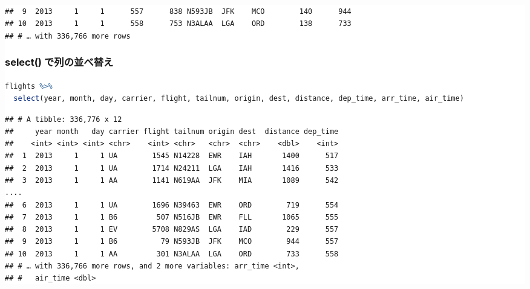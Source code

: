     ##  9  2013     1     1      557      838 N593JB  JFK    MCO        140      944
    ## 10  2013     1     1      558      753 N3ALAA  LGA    ORD        138      733
    ## # … with 336,766 more rows

### select() で列の並べ替え

``` r
flights %>% 
  select(year, month, day, carrier, flight, tailnum, origin, dest, distance, dep_time, arr_time, air_time)
```

    ## # A tibble: 336,776 x 12
    ##     year month   day carrier flight tailnum origin dest  distance dep_time
    ##    <int> <int> <int> <chr>    <int> <chr>   <chr>  <chr>    <dbl>    <int>
    ##  1  2013     1     1 UA        1545 N14228  EWR    IAH       1400      517
    ##  2  2013     1     1 UA        1714 N24211  LGA    IAH       1416      533
    ##  3  2013     1     1 AA        1141 N619AA  JFK    MIA       1089      542
    ....
    ##  6  2013     1     1 UA        1696 N39463  EWR    ORD        719      554
    ##  7  2013     1     1 B6         507 N516JB  EWR    FLL       1065      555
    ##  8  2013     1     1 EV        5708 N829AS  LGA    IAD        229      557
    ##  9  2013     1     1 B6          79 N593JB  JFK    MCO        944      557
    ## 10  2013     1     1 AA         301 N3ALAA  LGA    ORD        733      558
    ## # … with 336,766 more rows, and 2 more variables: arr_time <int>,
    ## #   air_time <dbl>
